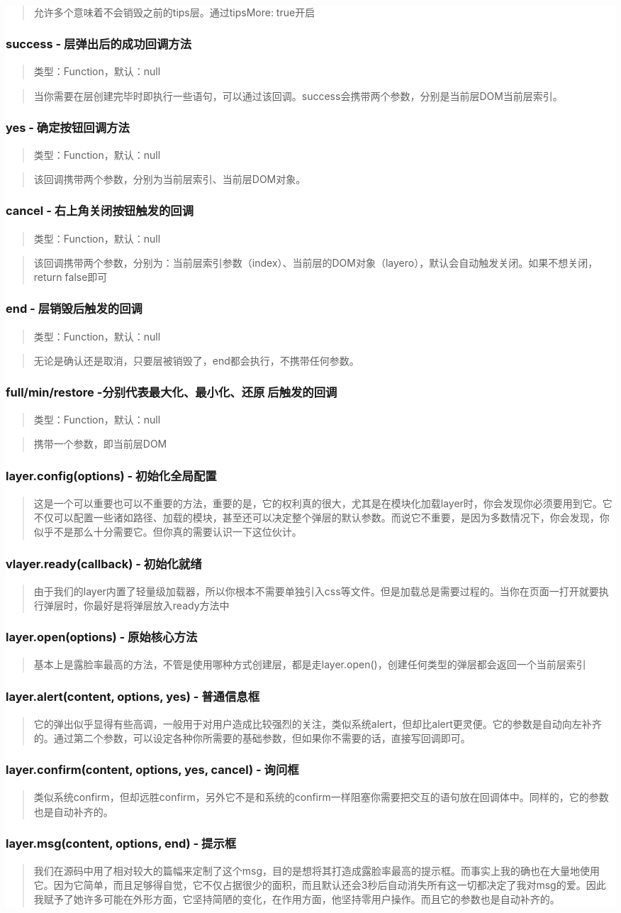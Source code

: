 > 允许多个意味着不会销毁之前的tips层。通过tipsMore: true开启

### success - 层弹出后的成功回调方法

> 类型：Function，默认：null

> 当你需要在层创建完毕时即执行一些语句，可以通过该回调。success会携带两个参数，分别是当前层DOM当前层索引。

### yes - 确定按钮回调方法
> 类型：Function，默认：null

> 该回调携带两个参数，分别为当前层索引、当前层DOM对象。

### cancel - 右上角关闭按钮触发的回调

> 类型：Function，默认：null

> 该回调携带两个参数，分别为：当前层索引参数（index）、当前层的DOM对象（layero），默认会自动触发关闭。如果不想关闭，return false即可

### end - 层销毁后触发的回调

> 类型：Function，默认：null

> 无论是确认还是取消，只要层被销毁了，end都会执行，不携带任何参数。

### full/min/restore -分别代表最大化、最小化、还原 后触发的回调

> 类型：Function，默认：null

> 携带一个参数，即当前层DOM

### layer.config(options) - 初始化全局配置

> 这是一个可以重要也可以不重要的方法，重要的是，它的权利真的很大，尤其是在模块化加载layer时，你会发现你必须要用到它。它不仅可以配置一些诸如路径、加载的模块，甚至还可以决定整个弹层的默认参数。而说它不重要，是因为多数情况下，你会发现，你似乎不是那么十分需要它。但你真的需要认识一下这位伙计。

### vlayer.ready(callback) - 初始化就绪
> 由于我们的layer内置了轻量级加载器，所以你根本不需要单独引入css等文件。但是加载总是需要过程的。当你在页面一打开就要执行弹层时，你最好是将弹层放入ready方法中

### layer.open(options) - 原始核心方法

> 基本上是露脸率最高的方法，不管是使用哪种方式创建层，都是走layer.open()，创建任何类型的弹层都会返回一个当前层索引

### layer.alert(content, options, yes) - 普通信息框

> 它的弹出似乎显得有些高调，一般用于对用户造成比较强烈的关注，类似系统alert，但却比alert更灵便。它的参数是自动向左补齐的。通过第二个参数，可以设定各种你所需要的基础参数，但如果你不需要的话，直接写回调即可。

### layer.confirm(content, options, yes, cancel) - 询问框

> 类似系统confirm，但却远胜confirm，另外它不是和系统的confirm一样阻塞你需要把交互的语句放在回调体中。同样的，它的参数也是自动补齐的。

### layer.msg(content, options, end) - 提示框

> 我们在源码中用了相对较大的篇幅来定制了这个msg，目的是想将其打造成露脸率最高的提示框。而事实上我的确也在大量地使用它。因为它简单，而且足够得自觉，它不仅占据很少的面积，而且默认还会3秒后自动消失所有这一切都决定了我对msg的爱。因此我赋予了她许多可能在外形方面，它坚持简陋的变化，在作用方面，他坚持零用户操作。而且它的参数也是自动补齐的。
